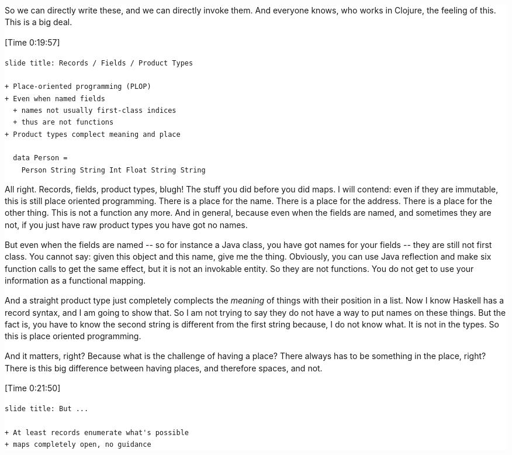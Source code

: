So we can directly write these, and we can directly invoke them.  And
everyone knows, who works in Clojure, the feeling of this.  This is a
big deal.


[Time 0:19:57]
```
slide title: Records / Fields / Product Types

+ Place-oriented programming (PLOP)
+ Even when named fields
  + names not usually first-class indices
  + thus are not functions
+ Product types complect meaning and place

  data Person =
    Person String String Int Float String String
```

All right.  Records, fields, product types, blugh!  The stuff you did
before you did maps.  I will contend: even if they are immutable, this
is still place oriented programming.  There is a place for the name.
There is a place for the address.  There is a place for the other
thing.  This is not a function any more.  And in general, because even
when the fields are named, and sometimes they are not, if you just
have raw product types you have got no names.

But even when the fields are named -- so for instance a Java class,
you have got names for your fields -- they are still not first class.
You cannot say: given this object and this name, give me the thing.
Obviously, you can use Java reflection and make six function calls to
get the same effect, but it is not an invokable entity.  So they are
not functions.  You do not get to use your information as a functional
mapping.

And a straight product type just completely complects the _meaning_ of
things with their position in a list.  Now I know Haskell has a record
syntax, and I am going to show that.  So I am not trying to say they
do not have a way to put names on these things.  But the fact is, you
have to know the second string is different from the first string
because, I do not know what.  It is not in the types.  So this is
place oriented programming.

And it matters, right?  Because what is the challenge of having a
place?  There always has to be something in the place, right?  There
is this big difference between having places, and therefore spaces,
and not.


[Time 0:21:50]
```
slide title: But ...

+ At least records enumerate what's possible
+ maps completely open, no guidance
```
